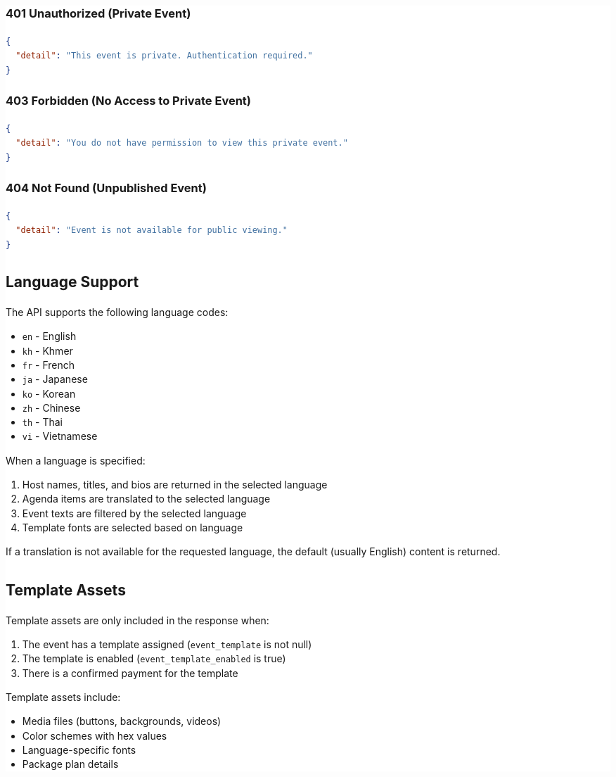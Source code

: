 ### 401 Unauthorized (Private Event)
```json
{
  "detail": "This event is private. Authentication required."
}
```

### 403 Forbidden (No Access to Private Event)
```json
{
  "detail": "You do not have permission to view this private event."
}
```

### 404 Not Found (Unpublished Event)
```json
{
  "detail": "Event is not available for public viewing."
}
```

## Language Support

The API supports the following language codes:
- `en` - English
- `kh` - Khmer
- `fr` - French
- `ja` - Japanese
- `ko` - Korean
- `zh` - Chinese
- `th` - Thai
- `vi` - Vietnamese

When a language is specified:
1. Host names, titles, and bios are returned in the selected language
2. Agenda items are translated to the selected language
3. Event texts are filtered by the selected language
4. Template fonts are selected based on language

If a translation is not available for the requested language, the default (usually English) content is returned.

## Template Assets

Template assets are only included in the response when:
1. The event has a template assigned (`event_template` is not null)
2. The template is enabled (`event_template_enabled` is true)
3. There is a confirmed payment for the template

Template assets include:
- Media files (buttons, backgrounds, videos)
- Color schemes with hex values
- Language-specific fonts
- Package plan details
